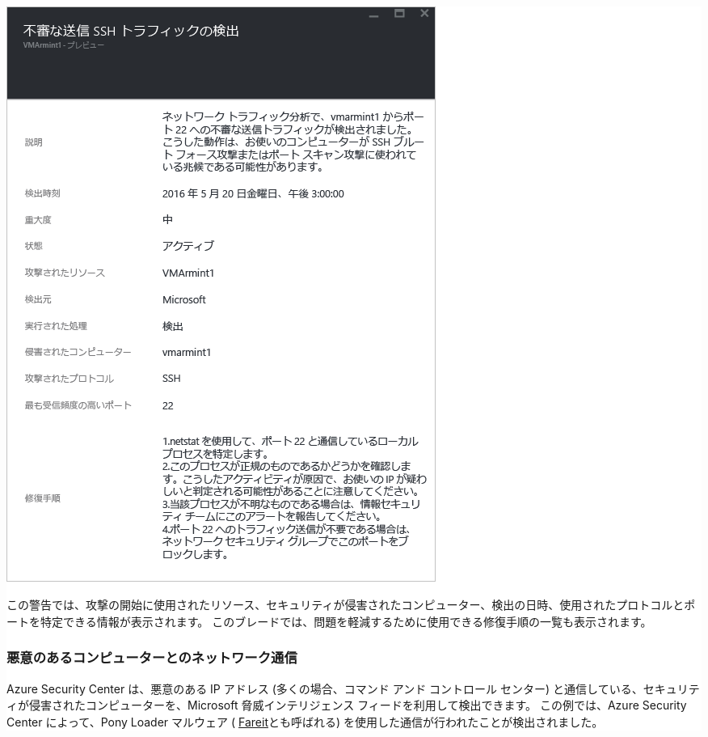 ![Suspicious outgoing traffic alert](./media/security-center-alerts-type/security-center-alerts-type-fig8.png)

この警告では、攻撃の開始に使用されたリソース、セキュリティが侵害されたコンピューター、検出の日時、使用されたプロトコルとポートを特定できる情報が表示されます。 このブレードでは、問題を軽減するために使用できる修復手順の一覧も表示されます。

### <a name="network-communication-with-a-malicious-machine"></a>悪意のあるコンピューターとのネットワーク通信
Azure Security Center は、悪意のある IP アドレス (多くの場合、コマンド アンド コントロール センター) と通信している、セキュリティが侵害されたコンピューターを、Microsoft 脅威インテリジェンス フィードを利用して検出できます。 この例では、Azure Security Center によって、Pony Loader マルウェア ( [Fareit](https://www.microsoft.com/security/portal/threat/encyclopedia/entry.aspx?Name=PWS:Win32/Fareit.AF)とも呼ばれる) を使用した通信が行われたことが検出されました。
